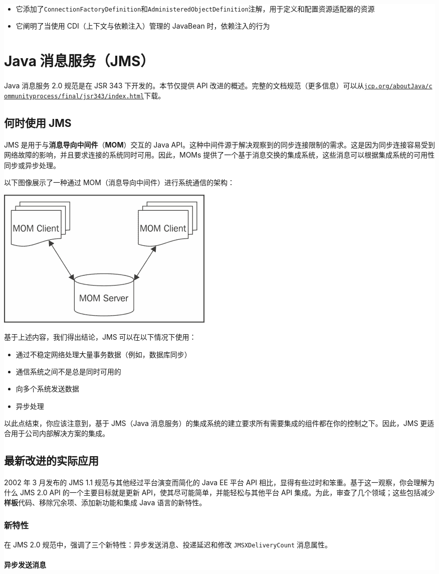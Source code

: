 +   它添加了`ConnectionFactoryDefinition`和`AdministeredObjectDefinition`注解，用于定义和配置资源适配器的资源

+   它阐明了当使用 CDI（上下文与依赖注入）管理的 JavaBean 时，依赖注入的行为

# Java 消息服务（JMS）

Java 消息服务 2.0 规范是在 JSR 343 下开发的。本节仅提供 API 改进的概述。完整的文档规范（更多信息）可以从[`jcp.org/aboutJava/communityprocess/final/jsr343/index.html`](http://jcp.org/aboutJava/communityprocess/final/jsr343/index.html)下载。

## 何时使用 JMS

JMS 是用于与**消息导向中间件**（**MOM**）交互的 Java API。这种中间件源于解决观察到的同步连接限制的需求。这是因为同步连接容易受到网络故障的影响，并且要求连接的系统同时可用。因此，MOMs 提供了一个基于消息交换的集成系统，这些消息可以根据集成系统的可用性同步或异步处理。

以下图像展示了一种通过 MOM（消息导向中间件）进行系统通信的架构：

![何时使用 JMS](img/9235OT_06_01.jpg)

基于上述内容，我们得出结论，JMS 可以在以下情况下使用：

+   通过不稳定网络处理大量事务数据（例如，数据库同步）

+   通信系统之间不是总是同时可用的

+   向多个系统发送数据

+   异步处理

以此点结束，你应该注意到，基于 JMS（Java 消息服务）的集成系统的建立要求所有需要集成的组件都在你的控制之下。因此，JMS 更适合用于公司内部解决方案的集成。

## 最新改进的实际应用

2002 年 3 月发布的 JMS 1.1 规范与其他经过平台演变而简化的 Java EE 平台 API 相比，显得有些过时和笨重。基于这一观察，你会理解为什么 JMS 2.0 API 的一个主要目标就是更新 API，使其尽可能简单，并能轻松与其他平台 API 集成。为此，审查了几个领域；这些包括减少**样板**代码、移除冗余项、添加新功能和集成 Java 语言的新特性。

### 新特性

在 JMS 2.0 规范中，强调了三个新特性：异步发送消息、投递延迟和修改 `JMSXDeliveryCount` 消息属性。

#### 异步发送消息
